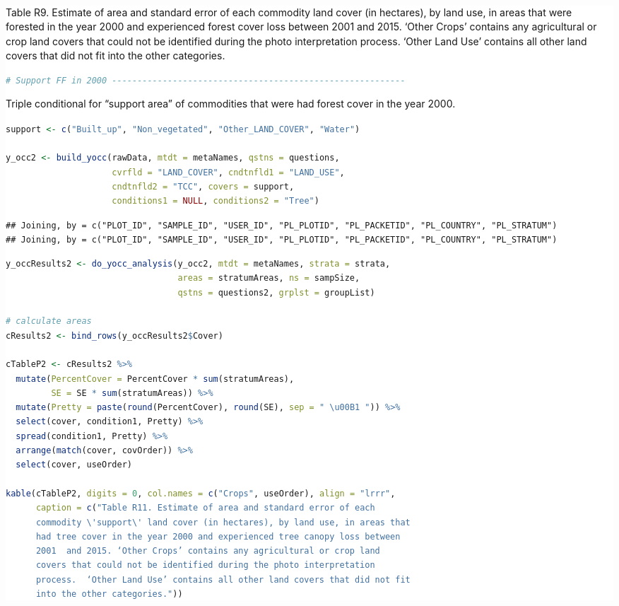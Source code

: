Table R9. Estimate of area and standard error of each commodity land
cover (in hectares), by land use, in areas that were forested in the
year 2000 and experienced forest cover loss between 2001 and 2015.
‘Other Crops’ contains any agricultural or crop land covers that could
not be identified during the photo interpretation process. ‘Other Land
Use’ contains all other land covers that did not fit into the other
categories.

``` r
# Support FF in 2000 ----------------------------------------------------------
```

Triple conditional for “support area” of commodities that were had
forest cover in the year 2000.

``` r
support <- c("Built_up", "Non_vegetated", "Other_LAND_COVER", "Water")

y_occ2 <- build_yocc(rawData, mtdt = metaNames, qstns = questions, 
                     cvrfld = "LAND_COVER", cndtnfld1 = "LAND_USE", 
                     cndtnfld2 = "TCC", covers = support, 
                     conditions1 = NULL, conditions2 = "Tree")
```

    ## Joining, by = c("PLOT_ID", "SAMPLE_ID", "USER_ID", "PL_PLOTID", "PL_PACKETID", "PL_COUNTRY", "PL_STRATUM")
    ## Joining, by = c("PLOT_ID", "SAMPLE_ID", "USER_ID", "PL_PLOTID", "PL_PACKETID", "PL_COUNTRY", "PL_STRATUM")

``` r
y_occResults2 <- do_yocc_analysis(y_occ2, mtdt = metaNames, strata = strata, 
                                  areas = stratumAreas, ns = sampSize, 
                                  qstns = questions2, grplst = groupList)

# calculate areas
cResults2 <- bind_rows(y_occResults2$Cover)

cTableP2 <- cResults2 %>% 
  mutate(PercentCover = PercentCover * sum(stratumAreas), 
         SE = SE * sum(stratumAreas)) %>% 
  mutate(Pretty = paste(round(PercentCover), round(SE), sep = " \u00B1 ")) %>% 
  select(cover, condition1, Pretty) %>% 
  spread(condition1, Pretty) %>% 
  arrange(match(cover, covOrder)) %>% 
  select(cover, useOrder)

kable(cTableP2, digits = 0, col.names = c("Crops", useOrder), align = "lrrr",
      caption = c("Table R11. Estimate of area and standard error of each 
      commodity \'support\' land cover (in hectares), by land use, in areas that
      had tree cover in the year 2000 and experienced tree canopy loss between 
      2001  and 2015. ‘Other Crops’ contains any agricultural or crop land
      covers that could not be identified during the photo interpretation 
      process.  ‘Other Land Use’ contains all other land covers that did not fit
      into the other categories."))
```
